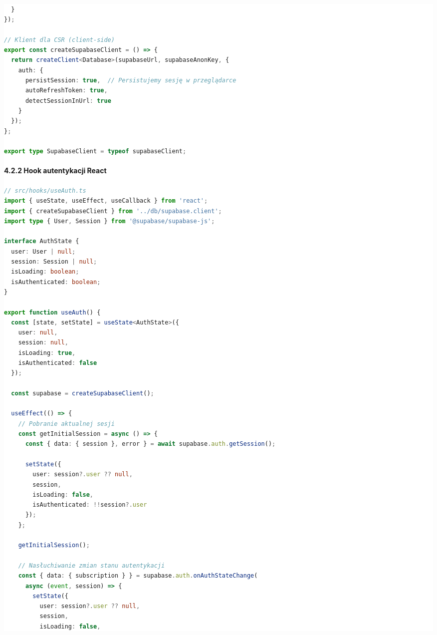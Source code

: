```typescript
  }
});

// Klient dla CSR (client-side)
export const createSupabaseClient = () => {
  return createClient<Database>(supabaseUrl, supabaseAnonKey, {
    auth: {
      persistSession: true,  // Persistujemy sesję w przeglądarce
      autoRefreshToken: true,
      detectSessionInUrl: true
    }
  });
};

export type SupabaseClient = typeof supabaseClient;
```

#### 4.2.2 Hook autentykacji React
```typescript
// src/hooks/useAuth.ts
import { useState, useEffect, useCallback } from 'react';
import { createSupabaseClient } from '../db/supabase.client';
import type { User, Session } from '@supabase/supabase-js';

interface AuthState {
  user: User | null;
  session: Session | null;
  isLoading: boolean;
  isAuthenticated: boolean;
}

export function useAuth() {
  const [state, setState] = useState<AuthState>({
    user: null,
    session: null,
    isLoading: true,
    isAuthenticated: false
  });

  const supabase = createSupabaseClient();

  useEffect(() => {
    // Pobranie aktualnej sesji
    const getInitialSession = async () => {
      const { data: { session }, error } = await supabase.auth.getSession();
      
      setState({
        user: session?.user ?? null,
        session,
        isLoading: false,
        isAuthenticated: !!session?.user
      });
    };

    getInitialSession();

    // Nasłuchiwanie zmian stanu autentykacji
    const { data: { subscription } } = supabase.auth.onAuthStateChange(
      async (event, session) => {
        setState({
          user: session?.user ?? null,
          session,
          isLoading: false,
```